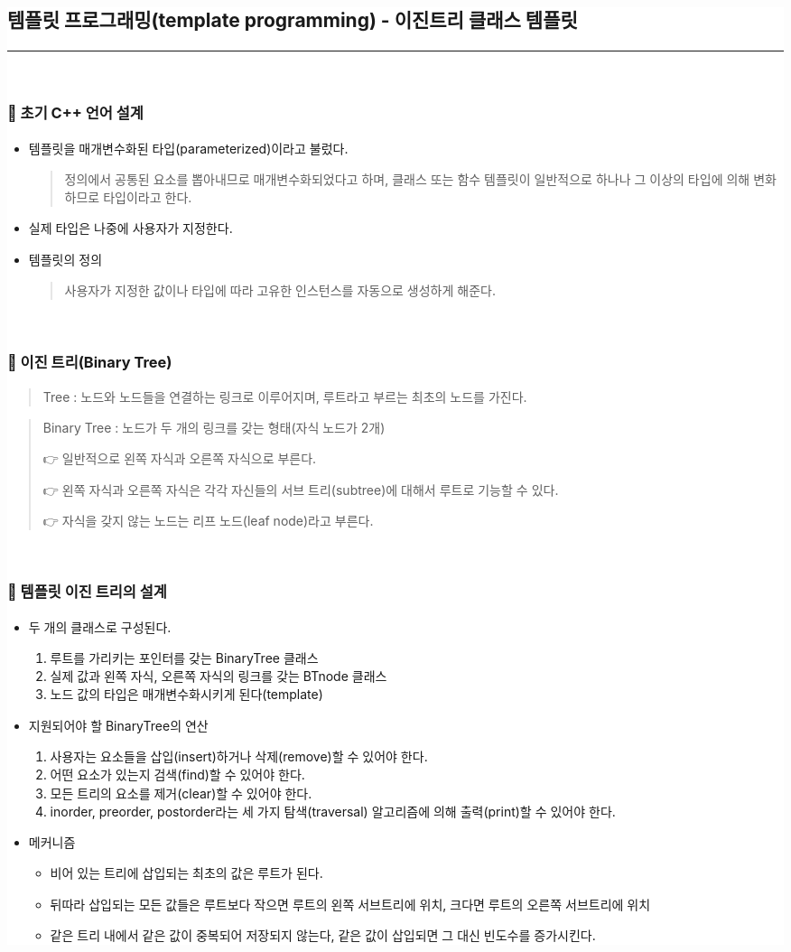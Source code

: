 ## 템플릿 프로그래밍(template programming) - 이진트리 클래스 템플릿

***

<br>

### :pushpin: 초기 C++ 언어 설계

- 템플릿을 매개변수화된 타입(parameterized)이라고 불렀다.

  > 정의에서 공통된 요소를 뽑아내므로 매개변수화되었다고 하며, 클래스 또는 함수 템플릿이 일반적으로 하나나 그 이상의 타입에 의해 변화하므로 타입이라고 한다.

- 실제 타입은 나중에 사용자가 지정한다.

- 템플릿의 정의

  > 사용자가 지정한 값이나 타입에 따라 고유한 인스턴스를 자동으로 생성하게 해준다.

<br>

### :pushpin: 이진 트리(Binary Tree)

> Tree : 노드와 노드들을 연결하는 링크로 이루어지며, 루트라고 부르는 최초의 노드를 가진다.

> Binary Tree : 노드가 두 개의 링크를 갖는 형태(자식 노드가 2개)
>
> :point_right: 일반적으로 왼쪽 자식과 오른쪽 자식으로 부른다.
>
> :point_right: 왼쪽 자식과 오른쪽 자식은 각각 자신들의 서브 트리(subtree)에 대해서 루트로 기능할 수 있다.
>
> :point_right: 자식을 갖지 않는 노드는 리프 노드(leaf node)라고 부른다.



<br>

### :pushpin: 템플릿 이진 트리의 설계

- 두 개의 클래스로 구성된다.

  1. 루트를 가리키는 포인터를 갖는 BinaryTree 클래스
  2. 실제 값과 왼쪽 자식, 오른쪽 자식의 링크를 갖는 BTnode 클래스
  3. 노드 값의 타입은 매개변수화시키게 된다(template)

- 지원되어야 할 BinaryTree의 연산

  1. 사용자는 요소들을 삽입(insert)하거나 삭제(remove)할 수 있어야 한다.
  2. 어떤 요소가 있는지 검색(find)할 수 있어야 한다.
  3. 모든 트리의 요소를 제거(clear)할 수 있어야 한다.
  4. inorder, preorder, postorder라는 세 가지 탐색(traversal) 알고리즘에 의해 출력(print)할 수 있어야 한다.

- 메커니즘

  - 비어 있는 트리에 삽입되는 최초의 값은 루트가 된다.

  - 뒤따라 삽입되는 모든 값들은 루트보다 작으면 루트의 왼쪽 서브트리에 위치, 크다면 루트의 오른쪽 서브트리에 위치

  - 같은 트리 내에서 같은 값이 중복되어 저장되지 않는다, 같은 값이 삽입되면 그 대신 빈도수를 증가시킨다.
